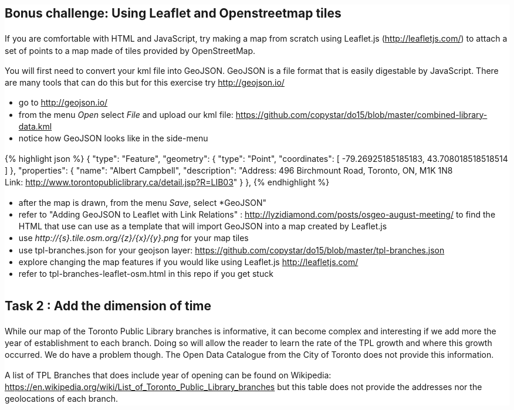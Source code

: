 ## Bonus challenge: Using Leaflet and Openstreetmap tiles
If you are comfortable with HTML and JavaScript, try making a map from scratch using Leaflet.js (http://leafletjs.com/) to attach a set of points to a map made of tiles provided by OpenStreetMap.

You will first need to convert your kml file into GeoJSON. GeoJSON is a file format that is easily digestable by JavaScript. There are many tools that can do this but for this exercise try http://geojson.io/

- go to http://geojson.io/
- from the menu *Open* select *File* and upload our kml file: https://github.com/copystar/do15/blob/master/combined-library-data.kml
- notice how GeoJSON looks like in the side-menu


{% highlight json %}
    {
      "type": "Feature",
      "geometry": {
        "type": "Point",
        "coordinates": [
          -79.26925185185183,
          43.708018518518514
        ]
      },
      "properties": {
        "name": "Albert Campbell",
        "description": "Address: 496 Birchmount Road, Toronto, ON, M1K 1N8<br/>Link: http://www.torontopubliclibrary.ca/detail.jsp?R=LIB03"
      }
    },
{% endhighlight %}

- after the map is drawn, from the menu *Save*, select *GeoJSON"
- refer to "Adding GeoJSON to Leaflet with Link Relations" : http://lyzidiamond.com/posts/osgeo-august-meeting/ to find the HTML that use can use as a template that will import GeoJSON into a map created by Leaflet.js
- use *http://{s}.tile.osm.org/{z}/{x}/{y}.png* for your map tiles
- use tpl-branches.json for your geojson layer: https://github.com/copystar/do15/blob/master/tpl-branches.json
- explore changing the map features if you would like using Leaflet.js http://leafletjs.com/
- refer to tpl-branches-leaflet-osm.html in this repo if you get stuck

## Task 2 : Add the dimension of time

While our map of the Toronto Public Library branches is informative, it can become complex and interesting if we add more the year of establishment to each branch. Doing so will allow the reader to learn the rate of the TPL growth and where this growth occurred. We do have a problem though. The Open Data Catalogue from the City of Toronto does not provide this information.

A list of TPL Branches that does include year of opening can be found on Wikipedia: https://en.wikipedia.org/wiki/List_of_Toronto_Public_Library_branches  but this table does not provide the addresses nor the geolocations of each branch.
